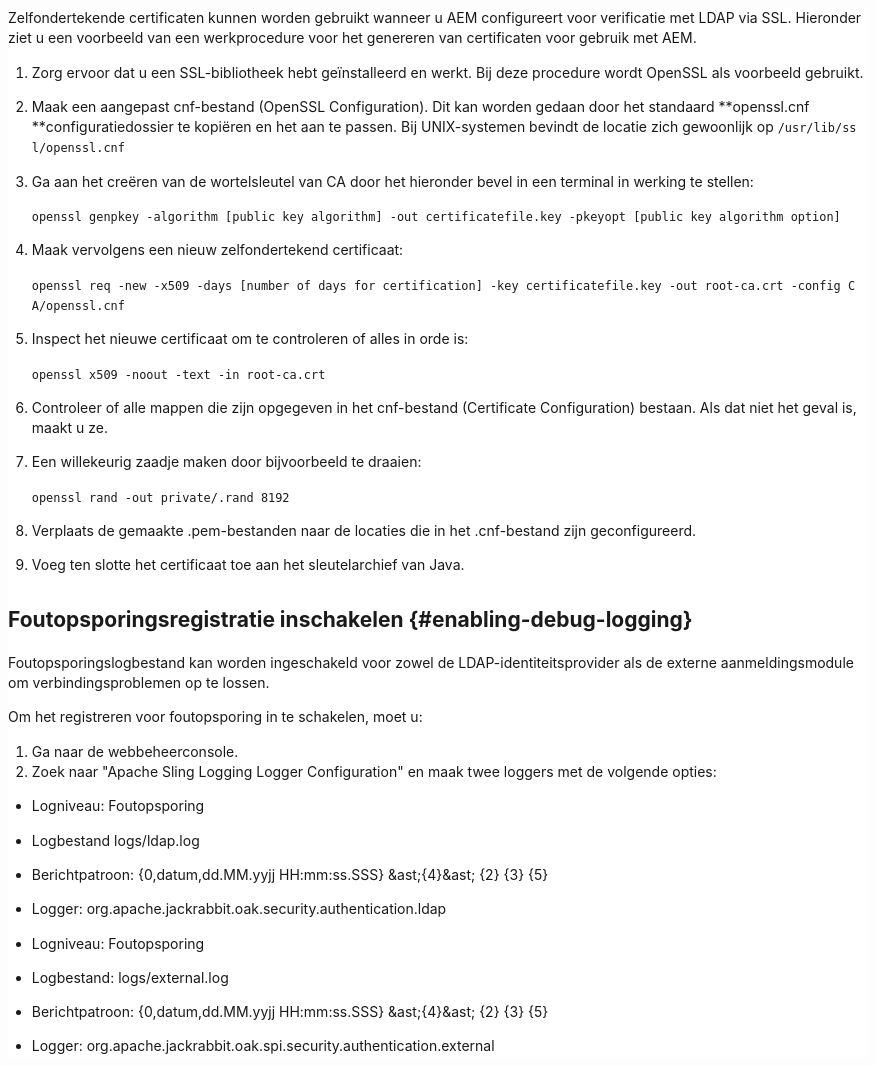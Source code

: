 Zelfondertekende certificaten kunnen worden gebruikt wanneer u AEM configureert voor verificatie met LDAP via SSL. Hieronder ziet u een voorbeeld van een werkprocedure voor het genereren van certificaten voor gebruik met AEM.

1. Zorg ervoor dat u een SSL-bibliotheek hebt geïnstalleerd en werkt. Bij deze procedure wordt OpenSSL als voorbeeld gebruikt.

1. Maak een aangepast cnf-bestand (OpenSSL Configuration). Dit kan worden gedaan door het standaard **openssl.cnf **configuratiedossier te kopiëren en het aan te passen. Bij UNIX-systemen bevindt de locatie zich gewoonlijk op `/usr/lib/ssl/openssl.cnf`

1. Ga aan het creëren van de wortelsleutel van CA door het hieronder bevel in een terminal in werking te stellen:

   ```
   openssl genpkey -algorithm [public key algorithm] -out certificatefile.key -pkeyopt [public key algorithm option] 
   ```

1. Maak vervolgens een nieuw zelfondertekend certificaat:

   `openssl req -new -x509 -days [number of days for certification] -key certificatefile.key -out root-ca.crt -config CA/openssl.cnf`

1. Inspect het nieuwe certificaat om te controleren of alles in orde is:

   `openssl x509 -noout -text -in root-ca.crt`

1. Controleer of alle mappen die zijn opgegeven in het cnf-bestand (Certificate Configuration) bestaan. Als dat niet het geval is, maakt u ze.
1. Een willekeurig zaadje maken door bijvoorbeeld te draaien:

   `openssl rand -out private/.rand 8192`

1. Verplaats de gemaakte .pem-bestanden naar de locaties die in het .cnf-bestand zijn geconfigureerd.

1. Voeg ten slotte het certificaat toe aan het sleutelarchief van Java.

## Foutopsporingsregistratie inschakelen {#enabling-debug-logging}

Foutopsporingslogbestand kan worden ingeschakeld voor zowel de LDAP-identiteitsprovider als de externe aanmeldingsmodule om verbindingsproblemen op te lossen.

Om het registreren voor foutopsporing in te schakelen, moet u:

1. Ga naar de webbeheerconsole.
1. Zoek naar &quot;Apache Sling Logging Logger Configuration&quot; en maak twee loggers met de volgende opties:

* Logniveau: Foutopsporing
* Logbestand logs/ldap.log
* Berichtpatroon: {0,datum,dd.MM.yyjj HH:mm:ss.SSS} &amp;ast;{4}&amp;ast; {2} {3} {5}
* Logger: org.apache.jackrabbit.oak.security.authentication.ldap

* Logniveau: Foutopsporing
* Logbestand: logs/external.log
* Berichtpatroon: {0,datum,dd.MM.yyjj HH:mm:ss.SSS} &amp;ast;{4}&amp;ast; {2} {3} {5}
* Logger: org.apache.jackrabbit.oak.spi.security.authentication.external

